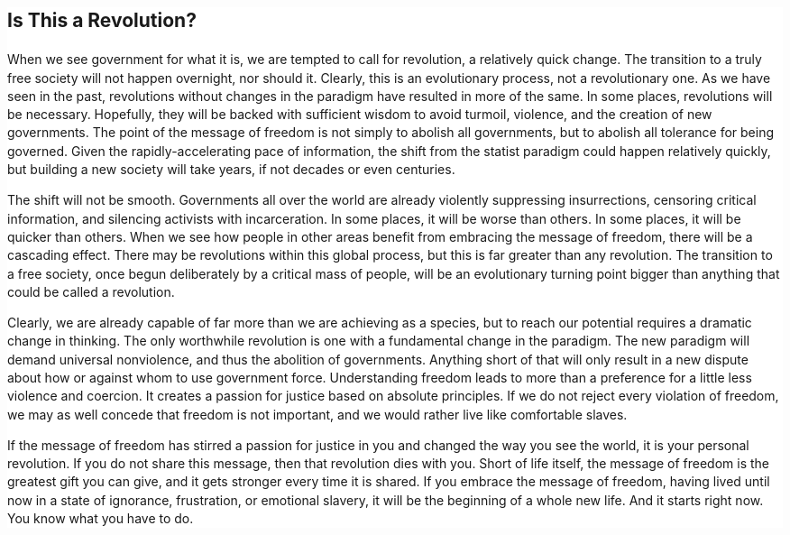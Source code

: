 ## Is This a Revolution?

When we see government for what it is, we are tempted to call for revolution, a relatively quick change. The transition to a truly free society will not happen overnight, nor should it. Clearly, this is an evolutionary process, not a revolutionary one. As we have seen in the past, revolutions without changes in the paradigm have resulted in more of the same. In some places, revolutions will be necessary. Hopefully, they will be backed with sufficient wisdom to avoid turmoil, violence, and the creation of new governments. The point of the message of freedom is not simply to abolish all governments, but to abolish all tolerance for being governed. Given the rapidly-accelerating pace of information, the shift from the statist paradigm could happen relatively quickly, but building a new society will take years, if not decades or even centuries.

The shift will not be smooth. Governments all over the world are already violently suppressing insurrections, censoring critical information, and silencing activists with incarceration. In some places, it will be worse than others. In some places, it will be quicker than others. When we see how people in other areas benefit from embracing the message of freedom, there will be a cascading effect. There may be revolutions within this global process, but this is far greater than any revolution. The transition to a free society, once begun deliberately by a critical mass of people, will be an evolutionary turning point bigger than anything that could be called a revolution.

Clearly, we are already capable of far more than we are achieving as a species, but to reach our potential requires a dramatic change in thinking. The only worthwhile revolution is one with a fundamental change in the paradigm. The new paradigm will demand universal nonviolence, and thus the abolition of governments. Anything short of that will only result in a new dispute about how or against whom to use government force. Understanding freedom leads to more than a preference for a little less violence and coercion. It creates a passion for justice based on absolute principles. If we do not reject every violation of freedom, we may as well concede that freedom is not important, and we would rather live like comfortable slaves.

If the message of freedom has stirred a passion for justice in you and changed the way you see the world, it is your personal revolution. If you do not share this message, then that revolution dies with you. Short of life itself, the message of freedom is the greatest gift you can give, and it gets stronger every time it is shared. If you embrace the message of freedom, having lived until now in a state of ignorance, frustration, or emotional slavery, it will be the beginning of a whole new life. And it starts right now. You know what you have to do.
